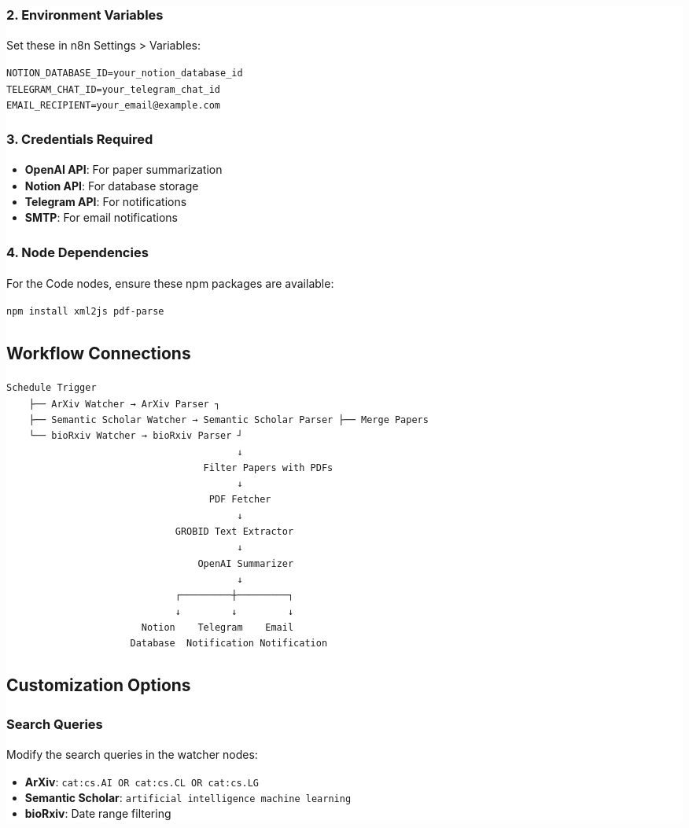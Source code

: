 ### 2. Environment Variables
Set these in n8n Settings > Variables:
```
NOTION_DATABASE_ID=your_notion_database_id
TELEGRAM_CHAT_ID=your_telegram_chat_id
EMAIL_RECIPIENT=your_email@example.com
```

### 3. Credentials Required
- **OpenAI API**: For paper summarization
- **Notion API**: For database storage
- **Telegram API**: For notifications
- **SMTP**: For email notifications

### 4. Node Dependencies
For the Code nodes, ensure these npm packages are available:
```bash
npm install xml2js pdf-parse
```

## Workflow Connections

```
Schedule Trigger
    ├── ArXiv Watcher → ArXiv Parser ┐
    ├── Semantic Scholar Watcher → Semantic Scholar Parser ├── Merge Papers
    └── bioRxiv Watcher → bioRxiv Parser ┘
                                         ↓
                                   Filter Papers with PDFs
                                         ↓
                                    PDF Fetcher
                                         ↓
                              GROBID Text Extractor
                                         ↓
                                  OpenAI Summarizer
                                         ↓
                              ┌─────────┼─────────┐
                              ↓         ↓         ↓
                        Notion    Telegram    Email
                      Database  Notification Notification
```

## Customization Options

### Search Queries
Modify the search queries in the watcher nodes:
- **ArXiv**: `cat:cs.AI OR cat:cs.CL OR cat:cs.LG`
- **Semantic Scholar**: `artificial intelligence machine learning`
- **bioRxiv**: Date range filtering
